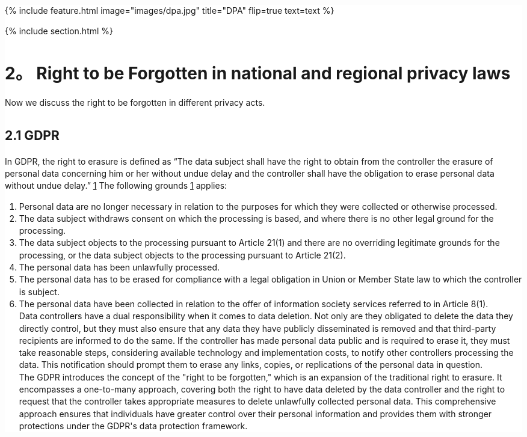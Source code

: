 {%
  include feature.html
  image="images/dpa.jpg"
  title="DPA"
  flip=true
  text=text
%}


{% include section.html %}

# 2。 Right to be Forgotten in national and regional privacy laws

Now we discuss the right to be forgotten in different privacy acts. 

## 2.1 GDPR 
In GDPR, the right to erasure is defined as “The data subject shall have the right to obtain from the controller the erasure of 
personal data concerning him or her without undue delay and the controller shall have the obligation to erase personal data
 without undue delay.” [1](https://gdpr-info.eu/) The following grounds [1](https://gdpr-info.eu/) applies:    
1.	Personal data are no longer necessary in relation to the purposes for which they were collected or otherwise processed.  
2.	The data subject withdraws consent on which the processing is based, and where there is no other legal ground for the processing.  
3.	The data subject objects to the processing pursuant to Article 21(1) and there are no overriding legitimate grounds for the 
processing, or the data subject objects to the processing pursuant to Article 21(2).  
4.	The personal data has been unlawfully processed.  
5.	The personal data has to be erased for compliance with a legal obligation in Union or Member State law to which the 
controller is subject.  
6.	The personal data have been collected in relation to the offer of information society services referred to in Article 8(1).  
Data controllers have a dual responsibility when it comes to data deletion. Not only are they obligated to delete the data they 
directly control, but they must also ensure that any data they have publicly disseminated is removed and that third-party recipients 
are informed to do the same. If the controller has made personal data public and is required to erase it, they must take reasonable 
steps, considering available technology and implementation costs, to notify other controllers processing the data. This notification 
should prompt them to erase any links, copies, or replications of the personal data in question.  
The GDPR introduces the concept of the "right to be forgotten," which is an expansion of the traditional right to erasure. 
It encompasses a one-to-many approach, covering both the right to have data deleted by the data controller and the right to request
 that the controller takes appropriate measures to delete unlawfully collected personal data. This comprehensive approach ensures 
 that individuals have greater control over their personal information and provides them with stronger protections under the GDPR's 
 data protection framework.  
